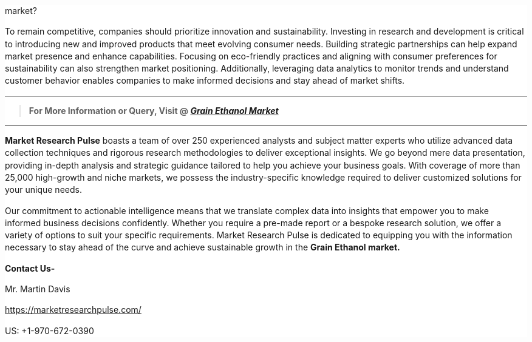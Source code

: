 market?</strong></p><p>To remain competitive, companies should prioritize innovation and sustainability. Investing in research and development is critical to introducing new and improved products that meet evolving consumer needs. Building strategic partnerships can help expand market presence and enhance capabilities. Focusing on eco-friendly practices and aligning with consumer preferences for sustainability can also strengthen market positioning. Additionally, leveraging data analytics to monitor trends and understand customer behavior enables companies to make informed decisions and stay ahead of market shifts.</p><hr /><blockquote><p><strong>For More Information or Query, Visit @&nbsp;<em><a href="https://marketresearchpulse.com/report/137545/grain-ethanol-market?utm_source=Linkedin&utm_medium=030">Grain Ethanol Market</a></em></strong></p></blockquote><hr /><p><strong>Market Research Pulse</strong> boasts a team of over 250 experienced analysts and subject matter experts who utilize advanced data collection techniques and rigorous research methodologies to deliver exceptional insights. We go beyond mere data presentation, providing in-depth analysis and strategic guidance tailored to help you achieve your business goals. With coverage of more than 25,000 high-growth and niche markets, we possess the industry-specific knowledge required to deliver customized solutions for your unique needs.</p><p>Our commitment to actionable intelligence means that we translate complex data into insights that empower you to make informed business decisions confidently. Whether you require a pre-made report or a bespoke research solution, we offer a variety of options to suit your specific requirements. Market Research Pulse is dedicated to equipping you with the information necessary to stay ahead of the curve and achieve sustainable growth in the <strong>Grain Ethanol market.</strong></p><p><strong>Contact Us-</strong></p><p>Mr. Martin Davis</p><p>https://marketresearchpulse.com/</p><p>US: +1-970-672-0390</p>
